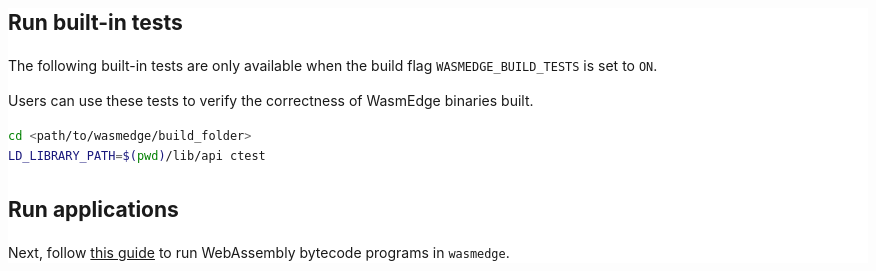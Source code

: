 ## Run built-in tests

The following built-in tests are only available when the build flag `WASMEDGE_BUILD_TESTS` is set to `ON`.

Users can use these tests to verify the correctness of WasmEdge binaries built.

```bash
cd <path/to/wasmedge/build_folder>
LD_LIBRARY_PATH=$(pwd)/lib/api ctest
```

## Run applications

Next, follow [this guide](../index.md) to run WebAssembly bytecode programs in `wasmedge`.
